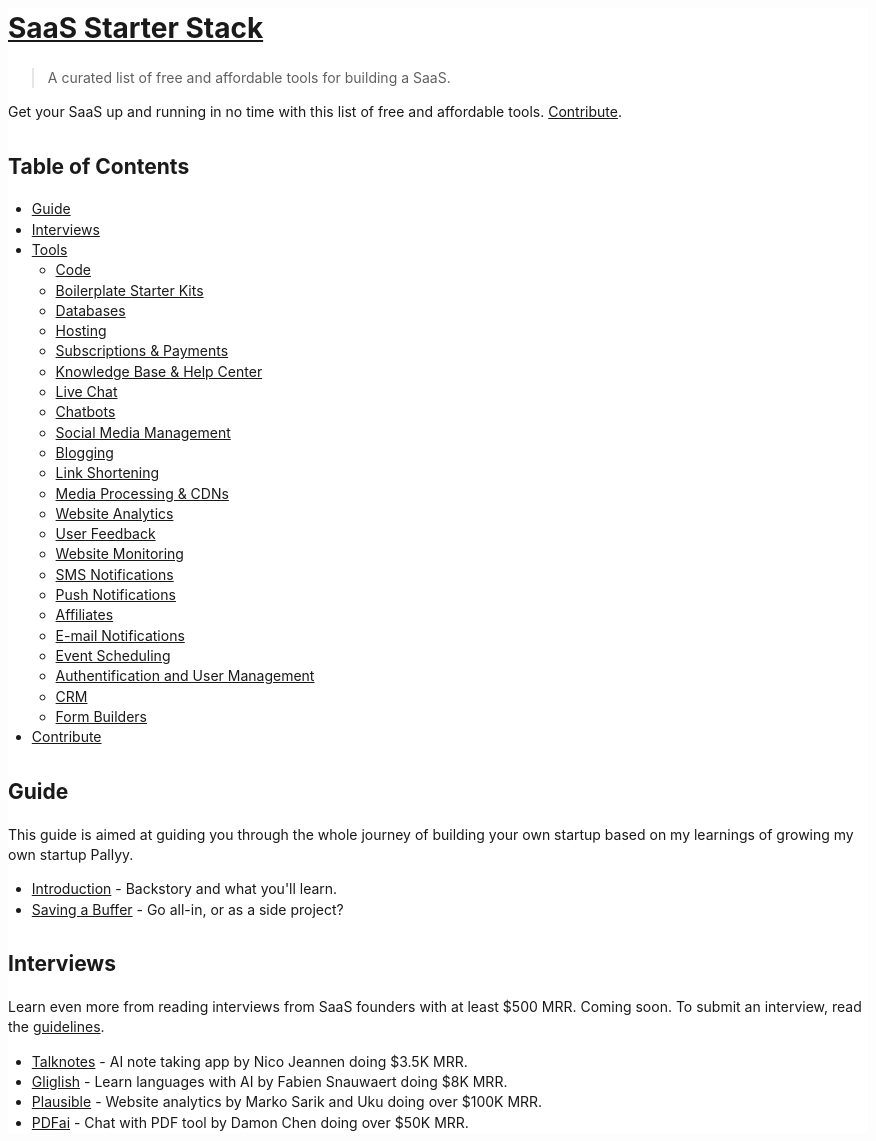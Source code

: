 # [SaaS Starter Stack](https://saasstarterstack.com)
> A curated list of free and affordable tools for building a SaaS.

Get your SaaS up and running in no time with this list of free and affordable tools. [Contribute](#contribute).

## Table of Contents
- [Guide](#guide)
- [Interviews](#interviews)
- [Tools](#tools)
    - [Code](#code)
    - [Boilerplate Starter Kits](#boilerplate-starter-kits)
    - [Databases](#databases)
    - [Hosting](#hosting)
    - [Subscriptions & Payments](#subscriptions-and-payments)
    - [Knowledge Base & Help Center](#knowledge-base-and-help-center)
    - [Live Chat](#live-chat)
    - [Chatbots](#chatbots)
    - [Social Media Management](#social-media-management)
    - [Blogging](#blogging)
    - [Link Shortening](#link-shortening)
    - [Media Processing & CDNs](#media-processing-and-content-delivery-networks)
    - [Website Analytics](#website-analytics)
    - [User Feedback](#user-feedback)
    - [Website Monitoring](#website-monitoring)
    - [SMS Notifications](#sms-notifications)
    - [Push Notifications](#push-notifications)
    - [Affiliates](#affiliates)
    - [E-mail Notifications](#email-notifications)
    - [Event Scheduling](#event-scheduling)
    - [Authentification and User Management](#authentification-and-user-management)
    - [CRM](#crm)
    - [Form Builders](#form-builders)
- [Contribute](#contribute)

## Guide
This guide is aimed at guiding you through the whole journey of building your own startup based on my learnings of growing my own startup Pallyy.
- [Introduction](guide/introduction) - Backstory and what you'll learn.
- [Saving a Buffer](guide/saving-a-buffer) - Go all-in, or as a side project?

## Interviews
Learn even more from reading interviews from SaaS founders with at least $500 MRR. Coming soon. To submit an interview, read the [guidelines](interviews/guidelines).
- [Talknotes](interviews/talknotes) - AI note taking app by Nico Jeannen doing $3.5K MRR.
- [Gliglish](interviews/gliglish) - Learn languages with AI by Fabien Snauwaert doing $8K MRR.
- [Plausible](interviews/plausible) - Website analytics by Marko Sarik and Uku doing over $100K MRR.
- [PDFai](interviews/pdfai) - Chat with PDF tool by Damon Chen doing over $50K MRR.
